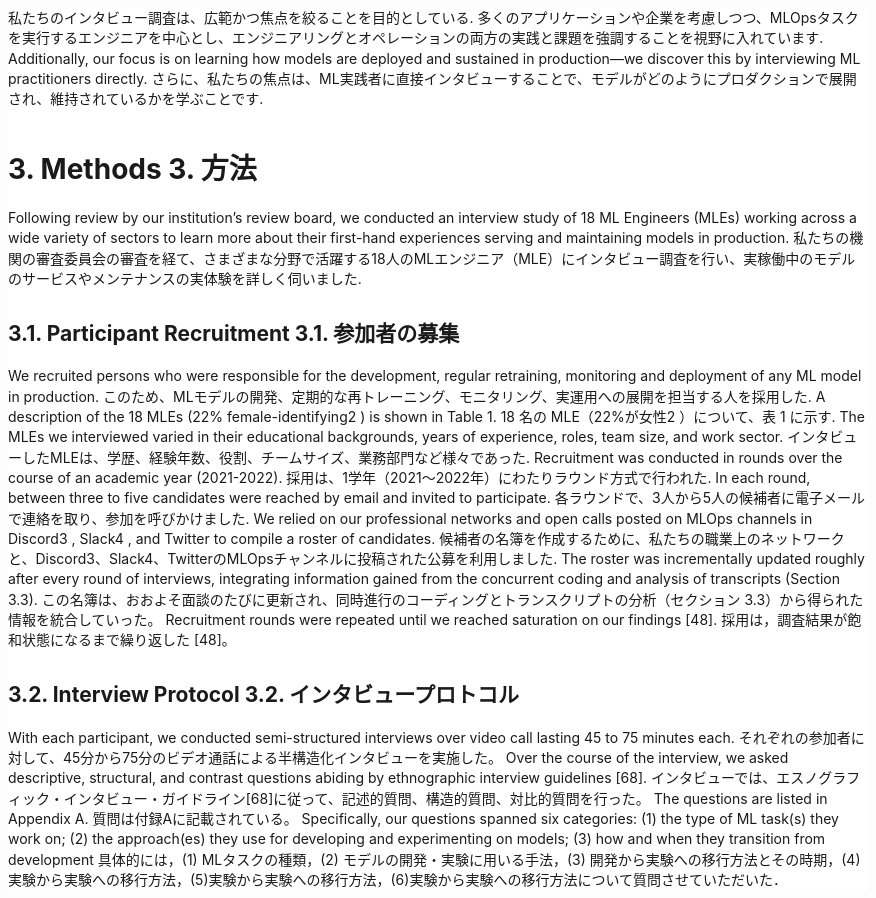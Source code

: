 私たちのインタビュー調査は、広範かつ焦点を絞ることを目的としている. 多くのアプリケーションや企業を考慮しつつ、MLOpsタスクを実行するエンジニアを中心とし、エンジニアリングとオペレーションの両方の実践と課題を強調することを視野に入れています.
Additionally, our focus is on learning how models are deployed and sustained in production—we discover this by interviewing ML practitioners directly.
さらに、私たちの焦点は、ML実践者に直接インタビューすることで、モデルがどのようにプロダクションで展開され、維持されているかを学ぶことです.

# 3. Methods 3. 方法

Following review by our institution’s review board, we conducted an interview study of 18 ML Engineers (MLEs) working across a wide variety of sectors to learn more about their first-hand experiences serving and maintaining models in production.
私たちの機関の審査委員会の審査を経て、さまざまな分野で活躍する18人のMLエンジニア（MLE）にインタビュー調査を行い、実稼働中のモデルのサービスやメンテナンスの実体験を詳しく伺いました.

## 3.1. Participant Recruitment 3.1. 参加者の募集

We recruited persons who were responsible for the development, regular retraining, monitoring and deployment of any ML model in production.
このため、MLモデルの開発、定期的な再トレーニング、モニタリング、実運用への展開を担当する人を採用した.
A description of the 18 MLEs (22% female-identifying2 ) is shown in Table 1.
18 名の MLE（22%が女性2 ）について、表 1 に示す.
The MLEs we interviewed varied in their educational backgrounds, years of experience, roles, team size, and work sector.
インタビューしたMLEは、学歴、経験年数、役割、チームサイズ、業務部門など様々であった.
Recruitment was conducted in rounds over the course of an academic year (2021-2022).
採用は、1学年（2021～2022年）にわたりラウンド方式で行われた.
In each round, between three to five candidates were reached by email and invited to participate.
各ラウンドで、3人から5人の候補者に電子メールで連絡を取り、参加を呼びかけました.
We relied on our professional networks and open calls posted on MLOps channels in Discord3 , Slack4 , and Twitter to compile a roster of candidates.
候補者の名簿を作成するために、私たちの職業上のネットワークと、Discord3、Slack4、TwitterのMLOpsチャンネルに投稿された公募を利用しました.
The roster was incrementally updated roughly after every round of interviews, integrating information gained from the concurrent coding and analysis of transcripts (Section 3.3).
この名簿は、おおよそ面談のたびに更新され、同時進行のコーディングとトランスクリプトの分析（セクション 3.3）から得られた情報を統合していった。
Recruitment rounds were repeated until we reached saturation on our findings [48].
採用は，調査結果が飽和状態になるまで繰り返した [48]。

## 3.2. Interview Protocol 3.2. インタビュープロトコル

With each participant, we conducted semi-structured interviews over video call lasting 45 to 75 minutes each.
それぞれの参加者に対して、45分から75分のビデオ通話による半構造化インタビューを実施した。
Over the course of the interview, we asked descriptive, structural, and contrast questions abiding by ethnographic interview guidelines [68].
インタビューでは、エスノグラフィック・インタビュー・ガイドライン[68]に従って、記述的質問、構造的質問、対比的質問を行った。
The questions are listed in Appendix A.
質問は付録Aに記載されている。
Specifically, our questions spanned six categories: (1) the type of ML task(s) they work on; (2) the approach(es) they use for developing and experimenting on models; (3) how and when they transition from development
具体的には，(1) MLタスクの種類，(2) モデルの開発・実験に用いる手法，(3) 開発から実験への移行方法とその時期，(4)実験から実験への移行方法，(5)実験から実験への移行方法，(6)実験から実験への移行方法について質問させていただいた．
